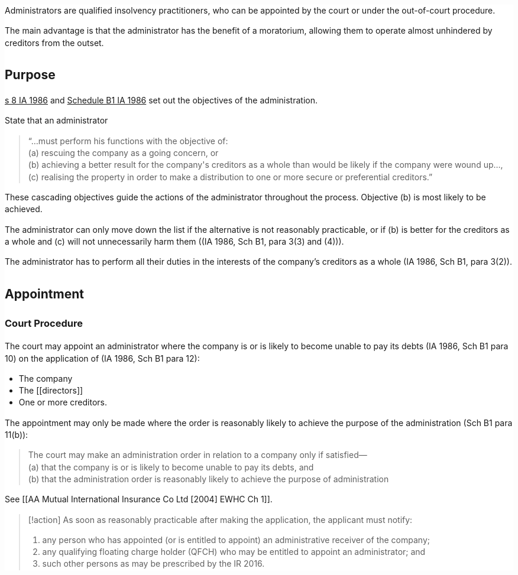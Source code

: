 Administrators are qualified insolvency practitioners, who can be appointed by the court or under the out-of-court procedure.

The main advantage is that the administrator has the benefit of a moratorium, allowing them to operate almost unhindered by creditors from the outset.

## Purpose

[s 8 IA 1986](https://www.legislation.gov.uk/ukpga/1986/45/section/8) and [Schedule B1 IA 1986](https://www.legislation.gov.uk/ukpga/1986/45/schedule/B1) set out the objectives of the administration.

State that an administrator

> “…must perform his functions with the objective of:  
> (a) rescuing the company as a going concern, or  
> (b) achieving a better result for the company's creditors as a whole than would be likely if the company were wound up…,  
> (c) realising the property in order to make a distribution to one or more secure or preferential creditors.”

These cascading objectives guide the actions of the administrator throughout the process. Objective (b) is most likely to be achieved.

The administrator can only move down the list if the alternative is not reasonably practicable, or if (b) is better for the creditors as a whole and (c) will not unnecessarily harm them ((IA 1986, Sch B1, para 3(3) and (4))).

The administrator has to perform all their duties in the interests of the company’s creditors as a whole (IA 1986, Sch B1, para 3(2)).

## Appointment

### Court Procedure

The court may appoint an administrator where the company is or is likely to become unable to pay its debts (IA 1986, Sch B1 para 10) on the application of (IA 1986, Sch B1 para 12):

- The company
- The [[directors]]
- One or more creditors.

The appointment may only be made where the order is reasonably likely to achieve the purpose of the administration (Sch B1 para 11(b)):

> The court may make an administration order in relation to a company only if satisfied—  
> (a) that the company is or is likely to become unable to pay its debts, and  
> (b) that the administration order is reasonably likely to achieve the purpose of administration

See [[AA Mutual International Insurance Co Ltd [2004] EWHC Ch 1]].

> [!action]
> As soon as reasonably practicable after making the application, the applicant must notify:
> 1. any person who has appointed (or is entitled to appoint) an administrative receiver of the company;
> 2. any qualifying floating charge holder (QFCH) who may be entitled to appoint an administrator; and
> 3. such other persons as may be prescribed by the IR 2016.
